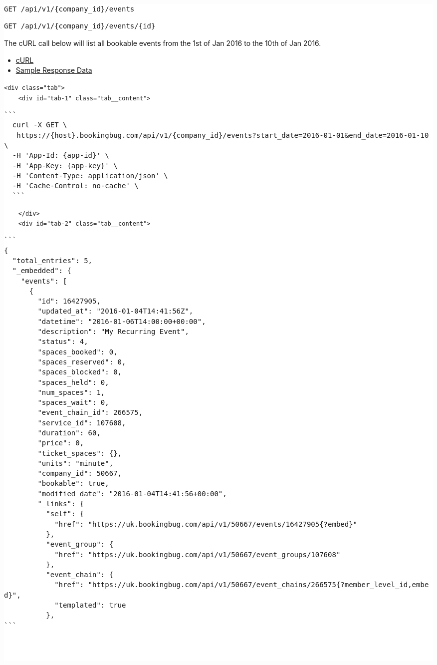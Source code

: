 <pre>GET /api/v1/{company_id}/events</pre>
<pre>GET /api/v1/{company_id}/events/{id}</pre>

The cURL call below will list all bookable events from the 1st of Jan 2016 to the 10th of Jan 2016.

<div class="tabs">
    <ul class="tabs__menu">
        <li class="current"><a href="#tab-1">cURL</a></li>
        <li><a href="#tab-2">Sample Response Data</a></li>
    </ul>

    <div class="tab">
        <div id="tab-1" class="tab__content">
<pre>
```
  curl -X GET \
   https://{host}.bookingbug.com/api/v1/{company_id}/events?start_date=2016-01-01&end_date=2016-01-10 \
  -H 'App-Id: {app-id}' \
  -H 'App-Key: {app-key}' \ 
  -H 'Content-Type: application/json' \
  -H 'Cache-Control: no-cache' \
  ```
</pre>
        </div>
        <div id="tab-2" class="tab__content">
<pre>
```
{
  "total_entries": 5,
  "_embedded": {
    "events": [
      {
        "id": 16427905,
        "updated_at": "2016-01-04T14:41:56Z",
        "datetime": "2016-01-06T14:00:00+00:00",
        "description": "My Recurring Event",
        "status": 4,
        "spaces_booked": 0,
        "spaces_reserved": 0,
        "spaces_blocked": 0,
        "spaces_held": 0,
        "num_spaces": 1,
        "spaces_wait": 0,
        "event_chain_id": 266575,
        "service_id": 107608,
        "duration": 60,
        "price": 0,
        "ticket_spaces": {},
        "units": "minute",
        "company_id": 50667,
        "bookable": true,
        "modified_date": "2016-01-04T14:41:56+00:00",
        "_links": {
          "self": {
            "href": "https://uk.bookingbug.com/api/v1/50667/events/16427905{?embed}"
          },
          "event_group": {
            "href": "https://uk.bookingbug.com/api/v1/50667/event_groups/107608"
          },
          "event_chain": {
            "href": "https://uk.bookingbug.com/api/v1/50667/event_chains/266575{?member_level_id,embed}",
            "templated": true
          },
```
